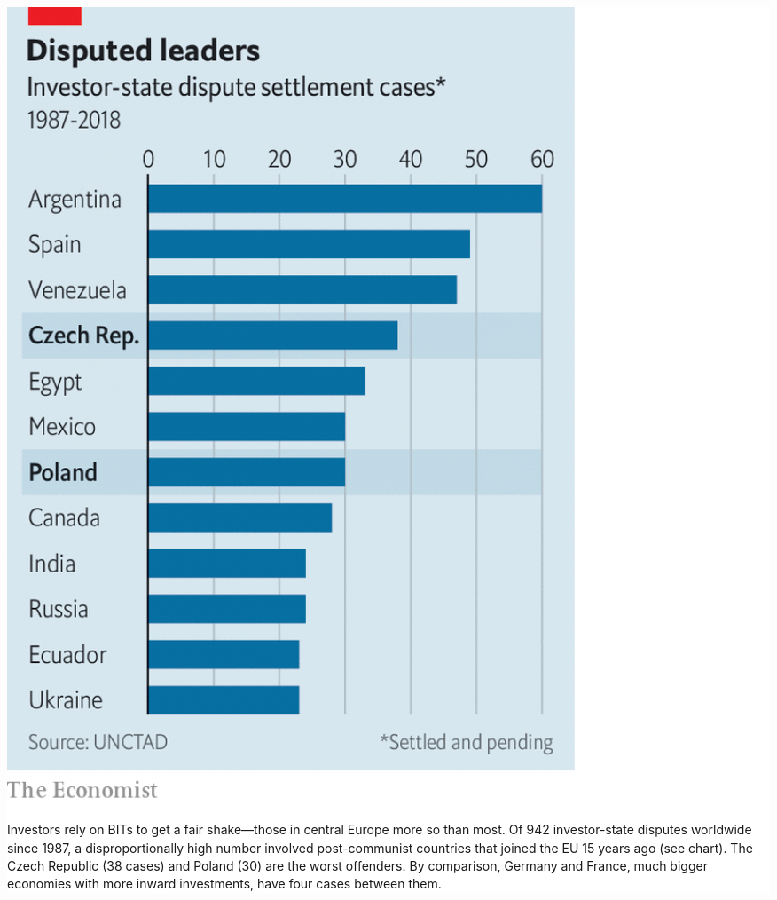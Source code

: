 ![image](images/20190608_WBC193.png) 

Investors rely on BITs to get a fair shake—those in central Europe more so than most. Of 942 investor-state disputes worldwide since 1987, a disproportionally high number involved post-communist countries that joined the EU 15 years ago (see chart). The Czech Republic (38 cases) and Poland (30) are the worst offenders. By comparison, Germany and France, much bigger economies with more inward investments, have four cases between them. 
